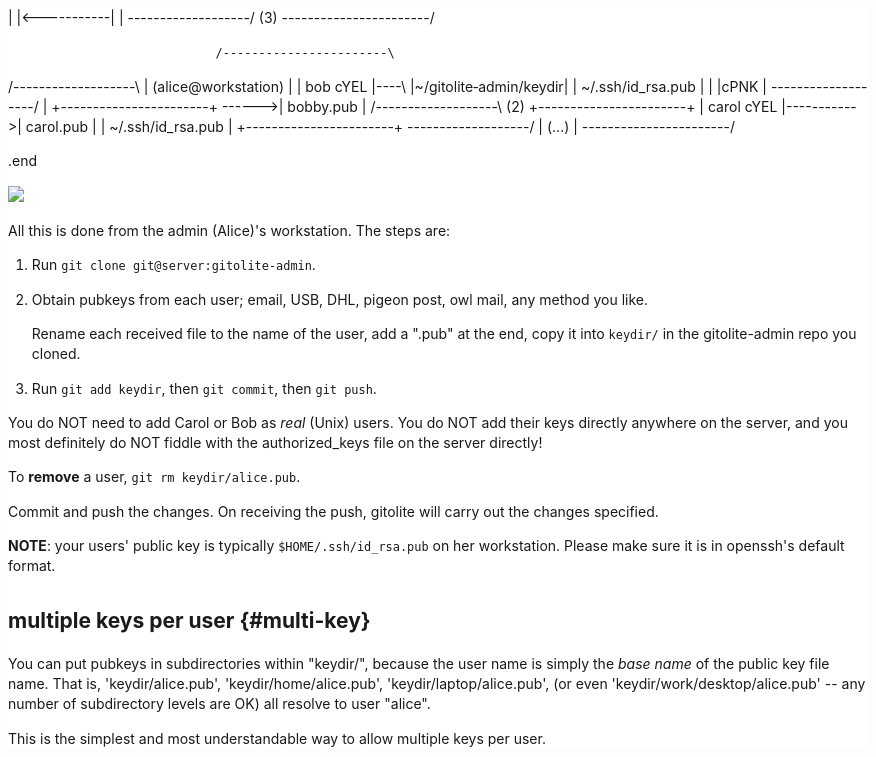 |                   |<-----------|                       |
\-------------------/    (3)     \-----------------------/

                                 /-----------------------\ 
/-------------------\            |  (alice@workstation)  |
| bob          cYEL |----\       |~/gitolite‐admin/keydir|
| ~/.ssh/id_rsa.pub |    |       |cPNK                   |
\-------------------/    |       +-----------------------+
                         \------>|      bobby.pub        |
/-------------------\     (2)    +-----------------------+
| carol        cYEL |----------->|      carol.pub        |
| ~/.ssh/id_rsa.pub |            +-----------------------+
\-------------------/            |        (...)          |
                                 \-----------------------/

.end

![](ba01.png)

All this is done from the admin (Alice)'s workstation.  The steps are:

1.  Run `git clone git@server:gitolite-admin`.

2.  Obtain pubkeys from each user; email, USB, DHL, pigeon post, owl mail, any
    method you like.

    Rename each received file to the name of the user, add a ".pub" at the
    end, copy it into `keydir/` in the gitolite-admin repo you cloned.

3.  Run `git add keydir`, then `git commit`, then `git push`.

You do NOT need to add Carol or Bob as *real* (Unix) users.  You do NOT add
their keys directly anywhere on the server, and you most definitely do NOT
fiddle with the authorized\_keys file on the server directly!

To **remove** a user, `git rm keydir/alice.pub`.

Commit and push the changes.  On receiving the push, gitolite will carry out
the changes specified.

**NOTE**: your users' public key is typically
`$HOME/.ssh/id_rsa.pub` on her workstation.  Please make sure it is in
openssh's default format.

## multiple keys per user {#multi-key}

You can put pubkeys in subdirectories within "keydir/", because the user name
is simply the *base name* of the public key file name.  That is,
'keydir/alice.pub', 'keydir/home/alice.pub', 'keydir/laptop/alice.pub', (or
even 'keydir/work/desktop/alice.pub' -- any number of subdirectory levels are
OK) all resolve to user "alice".

This is the simplest and most understandable way to allow multiple keys per
user.
